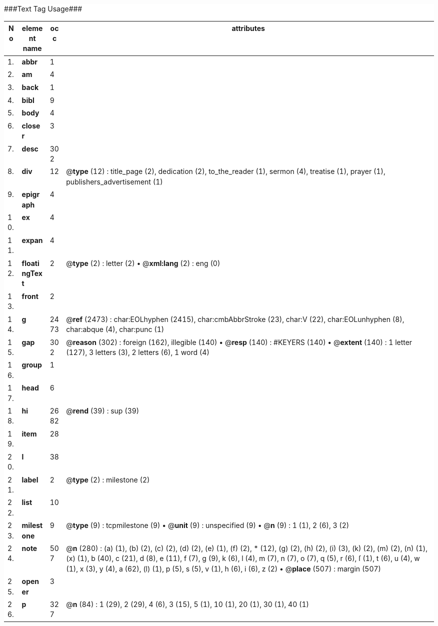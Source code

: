 
###Text Tag Usage###

|No|element name|occ|attributes|
|---|---|---|---|
|1.|__abbr__|1||
|2.|__am__|4||
|3.|__back__|1||
|4.|__bibl__|9||
|5.|__body__|4||
|6.|__closer__|3||
|7.|__desc__|302||
|8.|__div__|12| @__type__ (12) : title_page (2), dedication (2), to_the_reader (1), sermon (4), treatise (1), prayer (1), publishers_advertisement (1)|
|9.|__epigraph__|4||
|10.|__ex__|4||
|11.|__expan__|4||
|12.|__floatingText__|2| @__type__ (2) : letter (2)  •  @__xml:lang__ (2) : eng (0)|
|13.|__front__|2||
|14.|__g__|2473| @__ref__ (2473) : char:EOLhyphen (2415), char:cmbAbbrStroke (23), char:V (22), char:EOLunhyphen (8), char:abque (4), char:punc (1)|
|15.|__gap__|302| @__reason__ (302) : foreign (162), illegible (140)  •  @__resp__ (140) : #KEYERS (140)  •  @__extent__ (140) : 1 letter (127), 3 letters (3), 2 letters (6), 1 word (4)|
|16.|__group__|1||
|17.|__head__|6||
|18.|__hi__|2682| @__rend__ (39) : sup (39)|
|19.|__item__|28||
|20.|__l__|38||
|21.|__label__|2| @__type__ (2) : milestone (2)|
|22.|__list__|10||
|23.|__milestone__|9| @__type__ (9) : tcpmilestone (9)  •  @__unit__ (9) : unspecified (9)  •  @__n__ (9) : 1 (1), 2 (6), 3 (2)|
|24.|__note__|507| @__n__ (280) : (a) (1), (b) (2), (c) (2), (d) (2), (e) (1), (f) (2), * (12), (g) (2), (h) (2), (i) (3), (k) (2), (m) (2), (n) (1), (x) (1), b (40), c (21), d (8), e (11), f (7), g (9), k (6), l (4), m (7), n (7), o (7), q (5), r (6), ſ (1), t (6), u (4), w (1), x (3), y (4), a (62), (l) (1), p (5), s (5), v (1), h (6), i (6), z (2)  •  @__place__ (507) : margin (507)|
|25.|__opener__|3||
|26.|__p__|327| @__n__ (84) : 1 (29), 2 (29), 4 (6), 3 (15), 5 (1), 10 (1), 20 (1), 30 (1), 40 (1)|